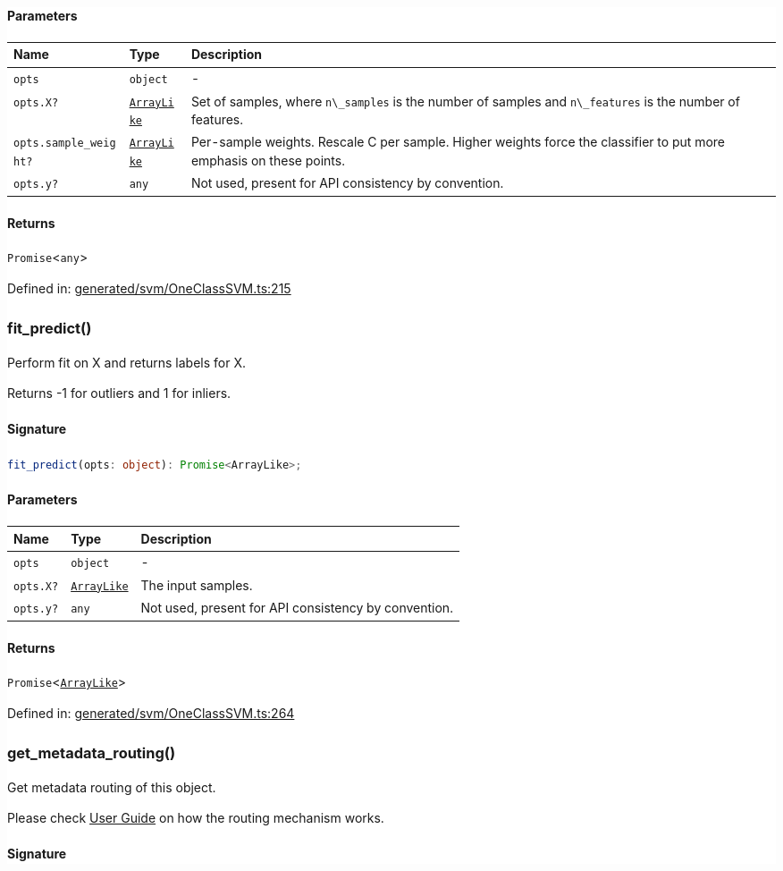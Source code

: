 #### Parameters

| Name | Type | Description |
| :------ | :------ | :------ |
| `opts` | `object` | - |
| `opts.X?` | [`ArrayLike`](../types/ArrayLike.md) | Set of samples, where `n\_samples` is the number of samples and `n\_features` is the number of features. |
| `opts.sample_weight?` | [`ArrayLike`](../types/ArrayLike.md) | Per-sample weights. Rescale C per sample. Higher weights force the classifier to put more emphasis on these points. |
| `opts.y?` | `any` | Not used, present for API consistency by convention. |

#### Returns

`Promise`\<`any`\>

Defined in:  [generated/svm/OneClassSVM.ts:215](https://github.com/transitive-bullshit/scikit-learn-ts/blob/f3d7d2d/packages/sklearn/src/generated/svm/OneClassSVM.ts#L215)

### fit\_predict()

Perform fit on X and returns labels for X.

Returns -1 for outliers and 1 for inliers.

#### Signature

```ts
fit_predict(opts: object): Promise<ArrayLike>;
```

#### Parameters

| Name | Type | Description |
| :------ | :------ | :------ |
| `opts` | `object` | - |
| `opts.X?` | [`ArrayLike`](../types/ArrayLike.md) | The input samples. |
| `opts.y?` | `any` | Not used, present for API consistency by convention. |

#### Returns

`Promise`\<[`ArrayLike`](../types/ArrayLike.md)\>

Defined in:  [generated/svm/OneClassSVM.ts:264](https://github.com/transitive-bullshit/scikit-learn-ts/blob/f3d7d2d/packages/sklearn/src/generated/svm/OneClassSVM.ts#L264)

### get\_metadata\_routing()

Get metadata routing of this object.

Please check [User Guide](../../metadata_routing.html#metadata-routing) on how the routing mechanism works.

#### Signature
